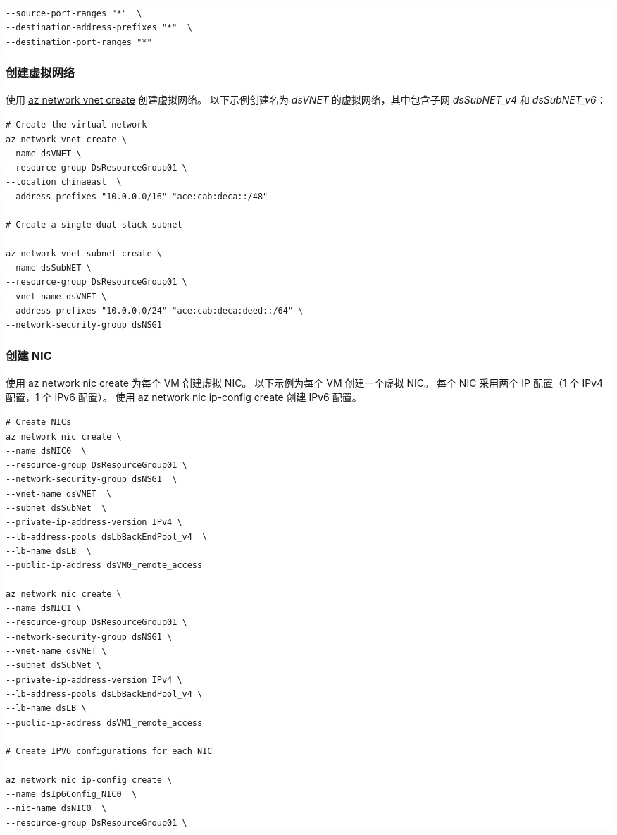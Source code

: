 ```azurecli
--source-port-ranges "*"  \
--destination-address-prefixes "*"  \
--destination-port-ranges "*"
```

### <a name="create-a-virtual-network"></a>创建虚拟网络

使用 [az network vnet create](https://docs.azure.cn/cli/network/vnet?view=azure-cli-latest#az-network-vnet-create) 创建虚拟网络。 以下示例创建名为 *dsVNET* 的虚拟网络，其中包含子网 *dsSubNET_v4* 和 *dsSubNET_v6*：

```azurecli
# Create the virtual network
az network vnet create \
--name dsVNET \
--resource-group DsResourceGroup01 \
--location chinaeast  \
--address-prefixes "10.0.0.0/16" "ace:cab:deca::/48"

# Create a single dual stack subnet

az network vnet subnet create \
--name dsSubNET \
--resource-group DsResourceGroup01 \
--vnet-name dsVNET \
--address-prefixes "10.0.0.0/24" "ace:cab:deca:deed::/64" \
--network-security-group dsNSG1
```

### <a name="create-nics"></a>创建 NIC

使用 [az network nic create](https://docs.azure.cn/cli/network/nic?view=azure-cli-latest#az-network-nic-create) 为每个 VM 创建虚拟 NIC。 以下示例为每个 VM 创建一个虚拟 NIC。 每个 NIC 采用两个 IP 配置（1 个 IPv4 配置，1 个 IPv6 配置）。 使用 [az network nic ip-config create](https://docs.azure.cn/cli/network/nic/ip-config?view=azure-cli-latest#az-network-nic-ip-config-create) 创建 IPv6 配置。

```azurecli
# Create NICs
az network nic create \
--name dsNIC0  \
--resource-group DsResourceGroup01 \
--network-security-group dsNSG1  \
--vnet-name dsVNET  \
--subnet dsSubNet  \
--private-ip-address-version IPv4 \
--lb-address-pools dsLbBackEndPool_v4  \
--lb-name dsLB  \
--public-ip-address dsVM0_remote_access

az network nic create \
--name dsNIC1 \
--resource-group DsResourceGroup01 \
--network-security-group dsNSG1 \
--vnet-name dsVNET \
--subnet dsSubNet \
--private-ip-address-version IPv4 \
--lb-address-pools dsLbBackEndPool_v4 \
--lb-name dsLB \
--public-ip-address dsVM1_remote_access

# Create IPV6 configurations for each NIC

az network nic ip-config create \
--name dsIp6Config_NIC0  \
--nic-name dsNIC0  \
--resource-group DsResourceGroup01 \
```